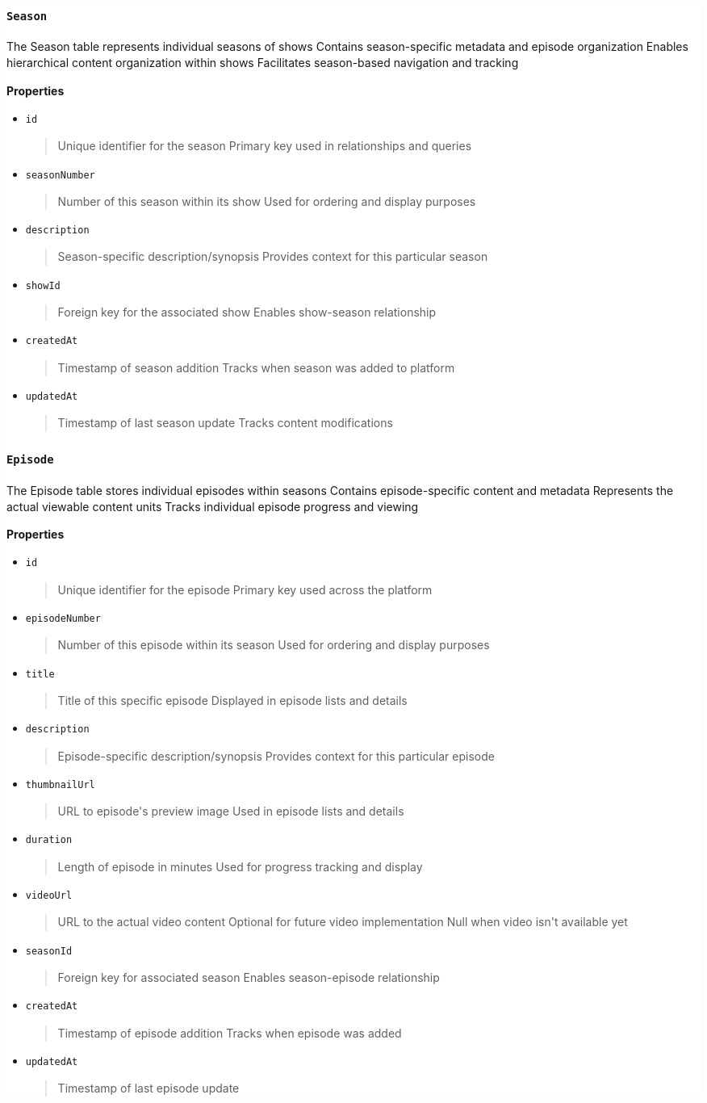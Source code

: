 ### `Season`
The Season table represents individual seasons of shows
Contains season-specific metadata and episode organization
Enables hierarchical content organization within shows
Facilitates season-based navigation and tracking

**Properties**
  - `id`
    > Unique identifier for the season
    > Primary key used in relationships and queries
  - `seasonNumber`
    > Number of this season within its show
    > Used for ordering and display purposes
  - `description`
    > Season-specific description/synopsis
    > Provides context for this particular season
  - `showId`
    > Foreign key for the associated show
    > Enables show-season relationship
  - `createdAt`
    > Timestamp of season addition
    > Tracks when season was added to platform
  - `updatedAt`
    > Timestamp of last season update
    > Tracks content modifications

### `Episode`
The Episode table stores individual episodes within seasons
Contains episode-specific content and metadata
Represents the actual viewable content units
Tracks individual episode progress and viewing

**Properties**
  - `id`
    > Unique identifier for the episode
    > Primary key used across the platform
  - `episodeNumber`
    > Number of this episode within its season
    > Used for ordering and display purposes
  - `title`
    > Title of this specific episode
    > Displayed in episode lists and details
  - `description`
    > Episode-specific description/synopsis
    > Provides context for this particular episode
  - `thumbnailUrl`
    > URL to episode's preview image
    > Used in episode lists and details
  - `duration`
    > Length of episode in minutes
    > Used for progress tracking and display
  - `videoUrl`
    > URL to the actual video content
    > Optional for future video implementation
    > Null when video isn't available yet
  - `seasonId`
    > Foreign key for associated season
    > Enables season-episode relationship
  - `createdAt`
    > Timestamp of episode addition
    > Tracks when episode was added
  - `updatedAt`
    > Timestamp of last episode update